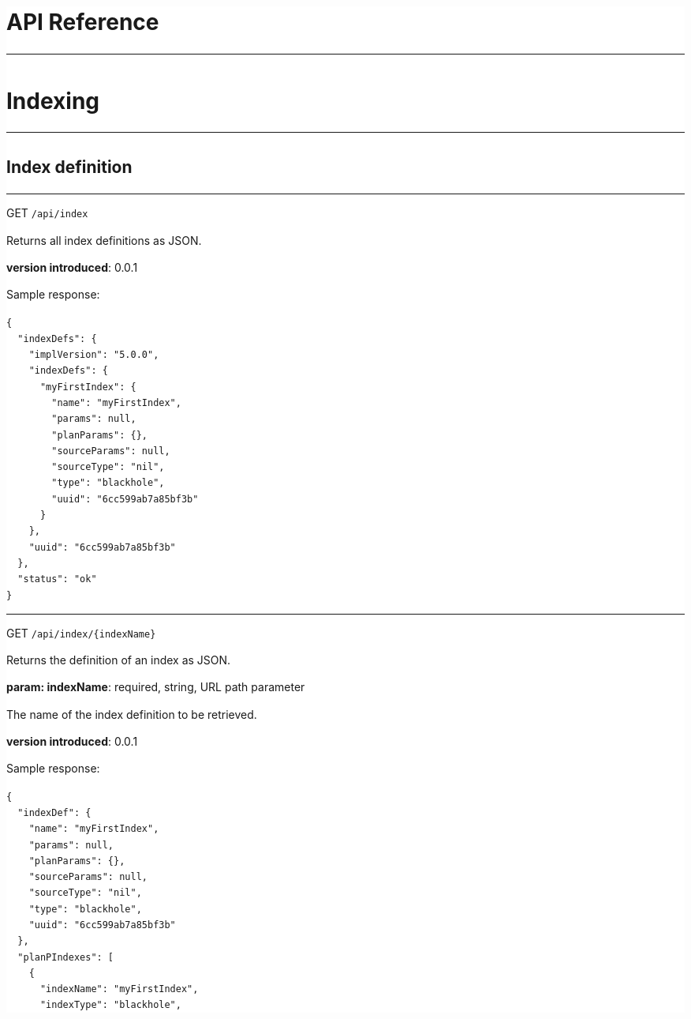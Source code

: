# API Reference

---

# Indexing

---

## Index definition

---

GET `/api/index`

Returns all index definitions as JSON.

**version introduced**: 0.0.1

Sample response:

    {
      "indexDefs": {
        "implVersion": "5.0.0",
        "indexDefs": {
          "myFirstIndex": {
            "name": "myFirstIndex",
            "params": null,
            "planParams": {},
            "sourceParams": null,
            "sourceType": "nil",
            "type": "blackhole",
            "uuid": "6cc599ab7a85bf3b"
          }
        },
        "uuid": "6cc599ab7a85bf3b"
      },
      "status": "ok"
    }

---

GET `/api/index/{indexName}`

Returns the definition of an index as JSON.

**param: indexName**: required, string, URL path parameter

The name of the index definition to be retrieved.

**version introduced**: 0.0.1

Sample response:

    {
      "indexDef": {
        "name": "myFirstIndex",
        "params": null,
        "planParams": {},
        "sourceParams": null,
        "sourceType": "nil",
        "type": "blackhole",
        "uuid": "6cc599ab7a85bf3b"
      },
      "planPIndexes": [
        {
          "indexName": "myFirstIndex",
          "indexType": "blackhole",